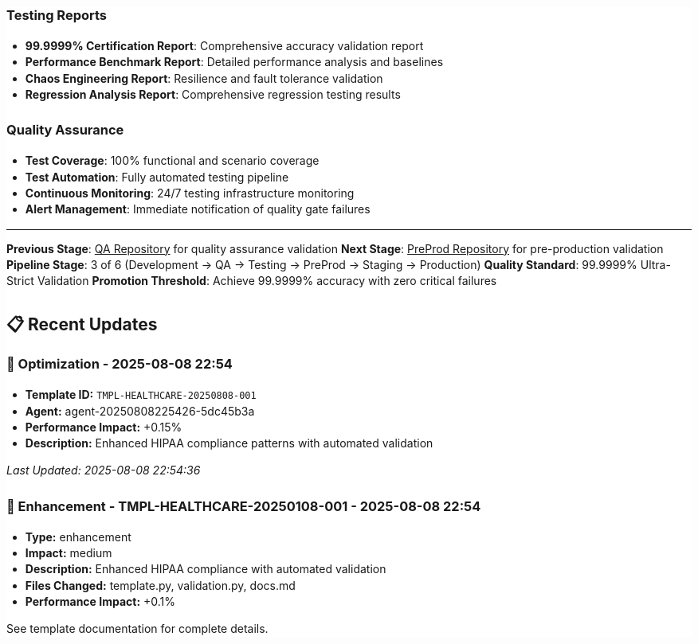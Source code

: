 ### Testing Reports
- **99.9999% Certification Report**: Comprehensive accuracy validation report
- **Performance Benchmark Report**: Detailed performance analysis and baselines
- **Chaos Engineering Report**: Resilience and fault tolerance validation
- **Regression Analysis Report**: Comprehensive regression testing results

### Quality Assurance
- **Test Coverage**: 100% functional and scenario coverage
- **Test Automation**: Fully automated testing pipeline
- **Continuous Monitoring**: 24/7 testing infrastructure monitoring
- **Alert Management**: Immediate notification of quality gate failures

---

**Previous Stage**: [QA Repository](../dartinbot-framework-qa/) for quality assurance validation
**Next Stage**: [PreProd Repository](../dartinbot-templates-preprod/) for pre-production validation
**Pipeline Stage**: 3 of 6 (Development → QA → Testing → PreProd → Staging → Production)
**Quality Standard**: 99.9999% Ultra-Strict Validation
**Promotion Threshold**: Achieve 99.9999% accuracy with zero critical failures


## 📋 Recent Updates

### 🚀 Optimization - 2025-08-08 22:54
- **Template ID:** `TMPL-HEALTHCARE-20250808-001`
- **Agent:** agent-20250808225426-5dc45b3a
- **Performance Impact:** +0.15%
- **Description:** Enhanced HIPAA compliance patterns with automated validation


*Last Updated: 2025-08-08 22:54:36*

### 🚀 Enhancement - TMPL-HEALTHCARE-20250108-001 - 2025-08-08 22:54
- **Type:** enhancement
- **Impact:** medium
- **Description:** Enhanced HIPAA compliance with automated validation
- **Files Changed:** template.py, validation.py, docs.md
- **Performance Impact:** +0.1%

See template documentation for complete details.

